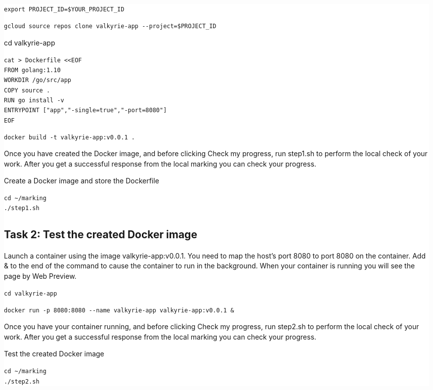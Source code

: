 ```
export PROJECT_ID=$YOUR_PROJECT_ID
```

```
gcloud source repos clone valkyrie-app --project=$PROJECT_ID
```

cd valkyrie-app

```
cat > Dockerfile <<EOF
FROM golang:1.10
WORKDIR /go/src/app
COPY source .
RUN go install -v
ENTRYPOINT ["app","-single=true","-port=8080"]
EOF
```

```
docker build -t valkyrie-app:v0.0.1 .
```

Once you have created the Docker image, and before clicking Check my progress, run step1.sh to perform the local check of your work. After you get a successful response from the local marking you can check your progress.

Create a Docker image and store the Dockerfile

```
cd ~/marking
./step1.sh
```

## Task 2: Test the created Docker image
Launch a container using the image valkyrie-app:v0.0.1. You need to map the host’s port 8080 to port 8080 on the container. Add & to the end of the command to cause the container to run in the background.
When your container is running you will see the page by Web Preview.

```
cd valkyrie-app
```

```
docker run -p 8080:8080 --name valkyrie-app valkyrie-app:v0.0.1 &
```

Once you have your container running, and before clicking Check my progress, run step2.sh to perform the local check of your work. After you get a successful response from the local marking you can check your progress.

Test the created Docker image

```
cd ~/marking
./step2.sh
```
